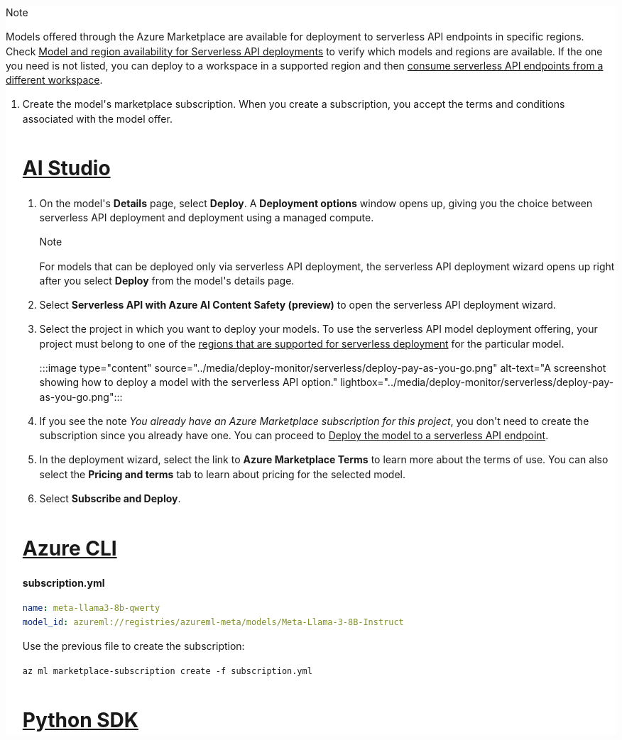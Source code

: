 > [!NOTE]
> Models offered through the Azure Marketplace are available for deployment to serverless API endpoints in specific regions. Check [Model and region availability for Serverless API deployments](deploy-models-serverless-availability.md) to verify which models and regions are available. If the one you need is not listed, you can deploy to a workspace in a supported region and then [consume serverless API endpoints from a different workspace](deploy-models-serverless-connect.md).

1. Create the model's marketplace subscription. When you create a subscription, you accept the terms and conditions associated with the model offer.

    # [AI Studio](#tab/azure-ai-studio)

    1. On the model's **Details** page, select **Deploy**. A **Deployment options** window opens up, giving you the choice between serverless API deployment and deployment using a managed compute.

        > [!NOTE]
        > For models that can be deployed only via serverless API deployment, the serverless API deployment wizard opens up right after you select **Deploy** from the model's details page.

    1. Select **Serverless API with Azure AI Content Safety (preview)** to open the serverless API deployment wizard.
    1. Select the project in which you want to deploy your models. To use the serverless API model deployment offering, your project must belong to one of the [regions that are supported for serverless deployment](deploy-models-serverless-availability.md) for the particular model.

        :::image type="content" source="../media/deploy-monitor/serverless/deploy-pay-as-you-go.png" alt-text="A screenshot showing how to deploy a model with the serverless API option." lightbox="../media/deploy-monitor/serverless/deploy-pay-as-you-go.png"::: 

    1. If you see the note *You already have an Azure Marketplace subscription for this project*, you don't need to create the subscription since you already have one. You can proceed to [Deploy the model to a serverless API endpoint](#deploy-the-model-to-a-serverless-api-endpoint).

    1. In the deployment wizard, select the link to **Azure Marketplace Terms** to learn more about the terms of use. You can also select the **Pricing and terms** tab to learn about pricing for the selected model.

    1. Select **Subscribe and Deploy**.

    # [Azure CLI](#tab/cli)

    __subscription.yml__

    ```yml
    name: meta-llama3-8b-qwerty
    model_id: azureml://registries/azureml-meta/models/Meta-Llama-3-8B-Instruct
    ```

    Use the previous file to create the subscription:

    ```azurecli
    az ml marketplace-subscription create -f subscription.yml
    ```

    # [Python SDK](#tab/python)
